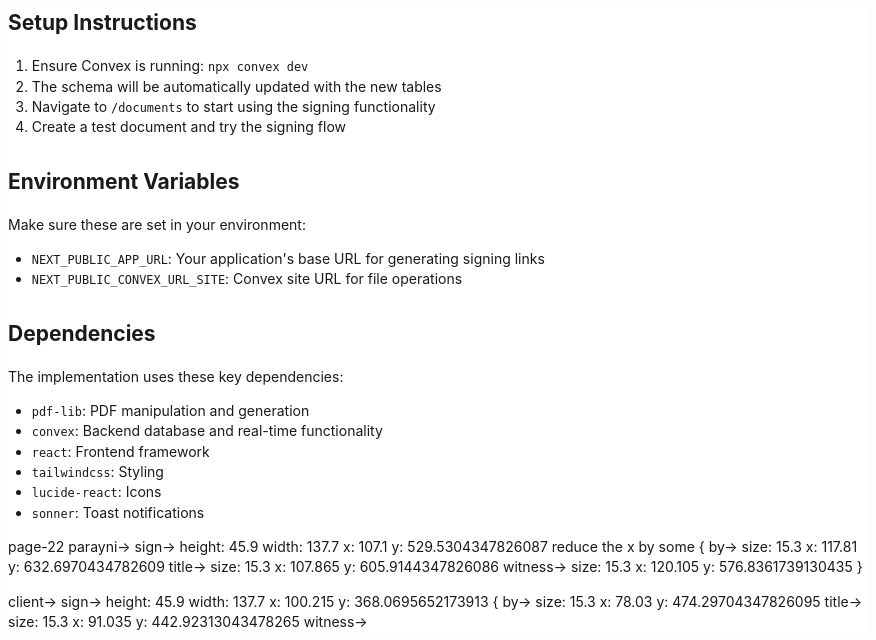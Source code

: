 ## Setup Instructions

1. Ensure Convex is running: `npx convex dev`
2. The schema will be automatically updated with the new tables
3. Navigate to `/documents` to start using the signing functionality
4. Create a test document and try the signing flow

## Environment Variables

Make sure these are set in your environment:

- `NEXT_PUBLIC_APP_URL`: Your application's base URL for generating signing links
- `NEXT_PUBLIC_CONVEX_URL_SITE`: Convex site URL for file operations

## Dependencies

The implementation uses these key dependencies:

- `pdf-lib`: PDF manipulation and generation
- `convex`: Backend database and real-time functionality
- `react`: Frontend framework
- `tailwindcss`: Styling
- `lucide-react`: Icons
- `sonner`: Toast notifications

page-22
parayni->
sign->
height: 45.9
width: 137.7
x: 107.1
y: 529.5304347826087
reduce the x by some
{
by->
size: 15.3
x: 117.81
y: 632.6970434782609
title->
size: 15.3
x: 107.865
y: 605.9144347826086
witness->
size: 15.3
x: 120.105
y: 576.8361739130435
}

client->
sign->
height: 45.9
width: 137.7
x: 100.215
y: 368.0695652173913
{
by->
size: 15.3
x: 78.03
y: 474.29704347826095
title->
size: 15.3
x: 91.035
y: 442.92313043478265
witness->